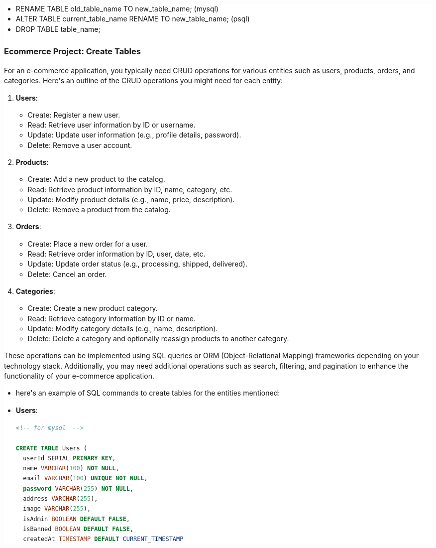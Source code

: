 - RENAME TABLE old_table_name TO new_table_name; (mysql)
- ALTER TABLE current_table_name RENAME TO new_table_name; (psql)
- DROP TABLE table_name;

### Ecommerce Project: Create Tables

For an e-commerce application, you typically need CRUD operations for various entities such as users, products, orders, and categories. Here's an outline of the CRUD operations you might need for each entity:

1. **Users**:
   - Create: Register a new user.
   - Read: Retrieve user information by ID or username.
   - Update: Update user information (e.g., profile details, password).
   - Delete: Remove a user account.

2. **Products**:
   - Create: Add a new product to the catalog.
   - Read: Retrieve product information by ID, name, category, etc.
   - Update: Modify product details (e.g., name, price, description).
   - Delete: Remove a product from the catalog.

3. **Orders**:
   - Create: Place a new order for a user.
   - Read: Retrieve order information by ID, user, date, etc.
   - Update: Update order status (e.g., processing, shipped, delivered).
   - Delete: Cancel an order.

4. **Categories**:
   - Create: Create a new product category.
   - Read: Retrieve category information by ID or name.
   - Update: Modify category details (e.g., name, description).
   - Delete: Delete a category and optionally reassign products to another category.

These operations can be implemented using SQL queries or ORM (Object-Relational Mapping) frameworks depending on your technology stack. Additionally, you may need additional operations such as search, filtering, and pagination to enhance the functionality of your e-commerce application.

- here's an example of SQL commands to create tables for the entities mentioned:

- **Users**:

    ```sql
    <!-- for mysql  -->
    
    CREATE TABLE Users (
      userId SERIAL PRIMARY KEY,
      name VARCHAR(100) NOT NULL,
      email VARCHAR(100) UNIQUE NOT NULL,
      password VARCHAR(255) NOT NULL,
      address VARCHAR(255),
      image VARCHAR(255),
      isAdmin BOOLEAN DEFAULT FALSE,
      isBanned BOOLEAN DEFAULT FALSE,
      createdAt TIMESTAMP DEFAULT CURRENT_TIMESTAMP
